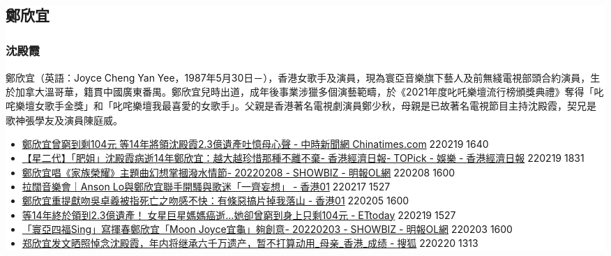 ## 鄭欣宜

### 沈殿霞

鄭欣宜（英語：Joyce Cheng Yan Yee，1987年5月30日－），香港女歌手及演員，現為寰亞音樂旗下藝人及前無綫電視部頭合約演員，生於加拿大溫哥華，籍貫中國廣東番禺。鄭欣宜兒時出道，成年後事業涉獵多個演藝範疇，於《2021年度叱吒樂壇流行榜頒獎典禮》奪得「叱咤樂壇女歌手金獎」和「叱咤樂壇我最喜愛的女歌手」。父親是香港著名電視劇演員鄭少秋，母親是已故著名電視節目主持沈殿霞，契兄是歌神張學友及演員陳庭威。
- [鄭欣宜曾窮到剩104元 等14年將領沈殿霞2.3億遺產吐憶母心聲 - 中時新聞網 Chinatimes.com](https://www.chinatimes.com/realtimenews/20220219002890-260404 "鄭欣宜曾窮到剩104元 等14年將領沈殿霞2.3億遺產吐憶母心聲 - 中時新聞網 Chinatimes.com") 220219 1640
- [【星二代】「肥姐」沈殿霞病逝14年鄭欣宜：越大越珍惜那種不離不棄- 香港經濟日報- TOPick - 娛樂 - 香港經濟日報](https://topick.hket.com/article/3183448 "【星二代】「肥姐」沈殿霞病逝14年鄭欣宜：越大越珍惜那種不離不棄- 香港經濟日報- TOPick - 娛樂 - 香港經濟日報") 220219 1831
- [鄭欣宜唱《家族榮耀》主題曲幻想掌摑潑水情節- 20220208 - SHOWBIZ - 明報OL網](https://ol.mingpao.com/ldy/showbiz/latest/20220208/1644296157069/%E9%84%AD%E6%AC%A3%E5%AE%9C%E5%94%B1%E3%80%8A%E5%AE%B6%E6%97%8F%E6%A6%AE%E8%80%80%E3%80%8B%E4%B8%BB%E9%A1%8C%E6%9B%B2-%E5%B9%BB%E6%83%B3%E6%8E%8C%E6%91%91%E6%BD%91%E6%B0%B4%E6%83%85%E7%AF%80 "鄭欣宜唱《家族榮耀》主題曲幻想掌摑潑水情節- 20220208 - SHOWBIZ - 明報OL網") 220208 1600
- [拉闊音樂會｜Anson Lo與鄭欣宜聯手開騷與歌迷「一齊妄想」 - 香港01](https://www.hk01.com/%E7%9C%BE%E6%A8%82%E8%BF%B7/736985/%E6%8B%89%E9%97%8A%E9%9F%B3%E6%A8%82%E6%9C%83-anson-lo%E8%88%87%E9%84%AD%E6%AC%A3%E5%AE%9C%E8%81%AF%E6%89%8B%E9%96%8B%E9%A8%B7-%E8%88%87%E6%AD%8C%E8%BF%B7-%E4%B8%80%E9%BD%8A%E5%A6%84%E6%83%B3 "拉闊音樂會｜Anson Lo與鄭欣宜聯手開騷與歌迷「一齊妄想」 - 香港01") 220217 1527
- [鄭欣宜重提獻吻吳卓羲被指死亡之吻感不快：有條惡搞片掉我落山 - 香港01](https://www.hk01.com/%E5%8D%B3%E6%99%82%E5%A8%9B%E6%A8%82/731985/%E9%84%AD%E6%AC%A3%E5%AE%9C%E9%87%8D%E6%8F%90%E7%8D%BB%E5%90%BB%E5%90%B3%E5%8D%93%E7%BE%B2-%E8%A2%AB%E6%8C%87%E6%AD%BB%E4%BA%A1%E4%B9%8B%E5%90%BB%E6%84%9F%E4%B8%8D%E5%BF%AB-%E6%9C%89%E6%A2%9D%E6%83%A1%E6%90%9E%E7%89%87%E6%8E%89%E6%88%91%E8%90%BD%E5%B1%B1 "鄭欣宜重提獻吻吳卓羲被指死亡之吻感不快：有條惡搞片掉我落山 - 香港01") 220205 1600
- [等14年終於領到2.3億遺產！ 女星巨星媽媽癌逝…她卻曾窮到身上只剩104元 - ETtoday](https://www.ettoday.net/news/20220219/2192521.htm "等14年終於領到2.3億遺產！ 女星巨星媽媽癌逝…她卻曾窮到身上只剩104元 - ETtoday") 220219 1527
- [「寰亞四福Sing」寫揮春鄭欣宜「Moon Joyce宜龜」夠創意- 20220203 - SHOWBIZ - 明報OL網](https://ol.mingpao.com/ldy/showbiz/latest/20220203/1643895913813/%E3%80%8C%E5%AF%B0%E4%BA%9E%E5%9B%9B%E7%A6%8Fsing%E3%80%8D%E5%AF%AB%E6%8F%AE%E6%98%A5-%E9%84%AD%E6%AC%A3%E5%AE%9C%E3%80%8Cmoon-joyce%E5%AE%9C%E9%BE%9C%E3%80%8D%E5%A4%A0%E5%89%B5%E6%84%8F "「寰亞四福Sing」寫揮春鄭欣宜「Moon Joyce宜龜」夠創意- 20220203 - SHOWBIZ - 明報OL網") 220203 1600
- [郑欣宜发文晒照悼念沈殿霞，年内将继承六千万遗产，暂不打算动用_母亲_香港_成绩 - 搜狐](https://www.sohu.com/a/524103671_100279529 "郑欣宜发文晒照悼念沈殿霞，年内将继承六千万遗产，暂不打算动用_母亲_香港_成绩 - 搜狐") 220220 1313
